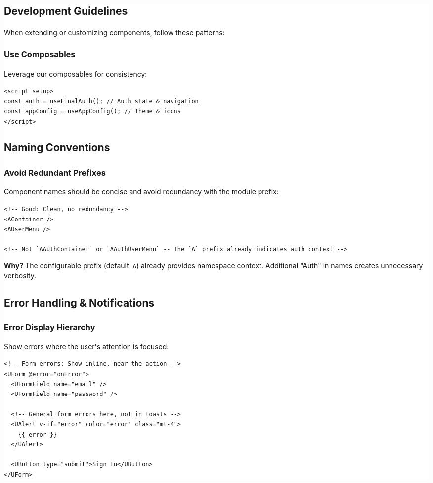 ## Development Guidelines

When extending or customizing components, follow these patterns:

### Use Composables

Leverage our composables for consistency:

```vue
<script setup>
const auth = useFinalAuth(); // Auth state & navigation
const appConfig = useAppConfig(); // Theme & icons
</script>
```

## Naming Conventions

### Avoid Redundant Prefixes

Component names should be concise and avoid redundancy with the module prefix:

```vue
<!-- Good: Clean, no redundancy -->
<AContainer />
<AUserMenu />

<!-- Not `AAuthContainer` or `AAuthUserMenu` -- The `A` prefix already indicates auth context -->
```

**Why?** The configurable prefix (default: `A`) already provides namespace context. Additional "Auth" in names creates unnecessary verbosity.

## Error Handling & Notifications

### Error Display Hierarchy

Show errors where the user's attention is focused:

```vue
<!-- Form errors: Show inline, near the action -->
<UForm @error="onError">
  <UFormField name="email" />
  <UFormField name="password" />
  
  <!-- General form errors here, not in toasts -->
  <UAlert v-if="error" color="error" class="mt-4">
    {{ error }}
  </UAlert>
  
  <UButton type="submit">Sign In</UButton>
</UForm>
```

